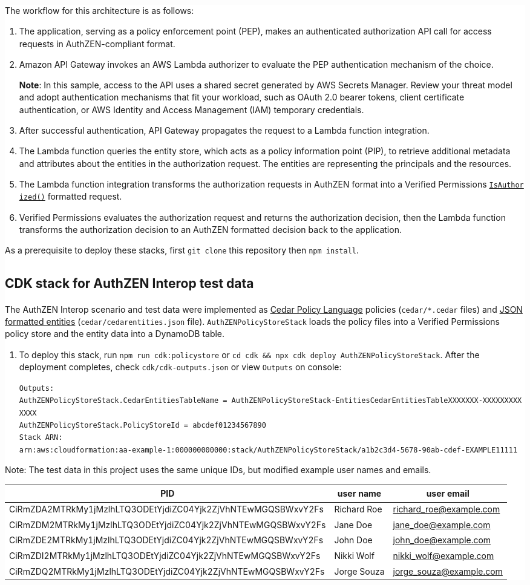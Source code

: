 The workflow for this architecture is as follows:

1. The application, serving as a policy enforcement point (PEP), makes an authenticated authorization API call for access requests in AuthZEN-compliant format.
1. Amazon API Gateway invokes an AWS Lambda authorizer to evaluate the PEP authentication mechanism of the choice.

    **Note**: In this sample, access to the API uses a shared secret generated by AWS Secrets Manager. Review your threat model and adopt authentication mechanisms that fit your workload, such as OAuth 2.0 bearer tokens, client certificate authentication, or AWS Identity and Access Management (IAM) temporary credentials.

1. After successful authentication, API Gateway propagates the request to a Lambda function integration.
1. The Lambda function queries the entity store, which acts as a policy information point (PIP), to retrieve additional metadata and attributes about the entities in the authorization request. The entities are representing the principals and the resources.
1. The Lambda function integration transforms the authorization requests in AuthZEN format into a Verified Permissions [`IsAuthorized()`](https://docs.aws.amazon.com/verifiedpermissions/latest/apireference/API_IsAuthorized.html) formatted request.
1. Verified Permissions evaluates the authorization request and returns the authorization decision, then the Lambda function transforms the authorization decision to an AuthZEN formatted decision back to the application.

As a prerequisite to deploy these stacks, first `git clone` this repository then `npm install`.

## CDK stack for AuthZEN Interop test data

The AuthZEN Interop scenario and test data were implemented as [Cedar Policy Language](https://docs.cedarpolicy.com/) policies (`cedar/*.cedar` files) and [JSON formatted entities](https://docs.cedarpolicy.com/auth/entities-syntax.html#entities) (`cedar/cedarentities.json` file).  `AuthZENPolicyStoreStack` loads the policy files into a Verified Permissions policy store and the entity data into a DynamoDB table.

1. To deploy this stack, run `npm run cdk:policystore` or `cd cdk && npx cdk deploy AuthZENPolicyStoreStack`.  After the deployment completes, check `cdk/cdk-outputs.json` or view `Outputs` on console:

    ```text
    Outputs:
    AuthZENPolicyStoreStack.CedarEntitiesTableName = AuthZENPolicyStoreStack-EntitiesCedarEntitiesTableXXXXXXX-XXXXXXXXXXXXX
    AuthZENPolicyStoreStack.PolicyStoreId = abcdef01234567890
    Stack ARN:
    arn:aws:cloudformation:aa-example-1:000000000000:stack/AuthZENPolicyStoreStack/a1b2c3d4-5678-90ab-cdef-EXAMPLE11111
    ```

Note:  The test data in this project uses the same unique IDs, but modified example user names and emails.

| PID | user name | user email |
| -- | -- | -- |
| CiRmZDA2MTRkMy1jMzlhLTQ3ODEtYjdiZC04Yjk2ZjVhNTEwMGQSBWxvY2Fs | Richard Roe | <richard_roe@example.com> |
| CiRmZDM2MTRkMy1jMzlhLTQ3ODEtYjdiZC04Yjk2ZjVhNTEwMGQSBWxvY2Fs | Jane Doe | <jane_doe@example.com> |
| CiRmZDE2MTRkMy1jMzlhLTQ3ODEtYjdiZC04Yjk2ZjVhNTEwMGQSBWxvY2Fs | John Doe | <john_doe@example.com> |
| CiRmZDI2MTRkMy1jMzlhLTQ3ODEtYjdiZC04Yjk2ZjVhNTEwMGQSBWxvY2Fs | Nikki Wolf | <nikki_wolf@example.com> |
| CiRmZDQ2MTRkMy1jMzlhLTQ3ODEtYjdiZC04Yjk2ZjVhNTEwMGQSBWxvY2Fs | Jorge Souza | <jorge_souza@example.com> |
